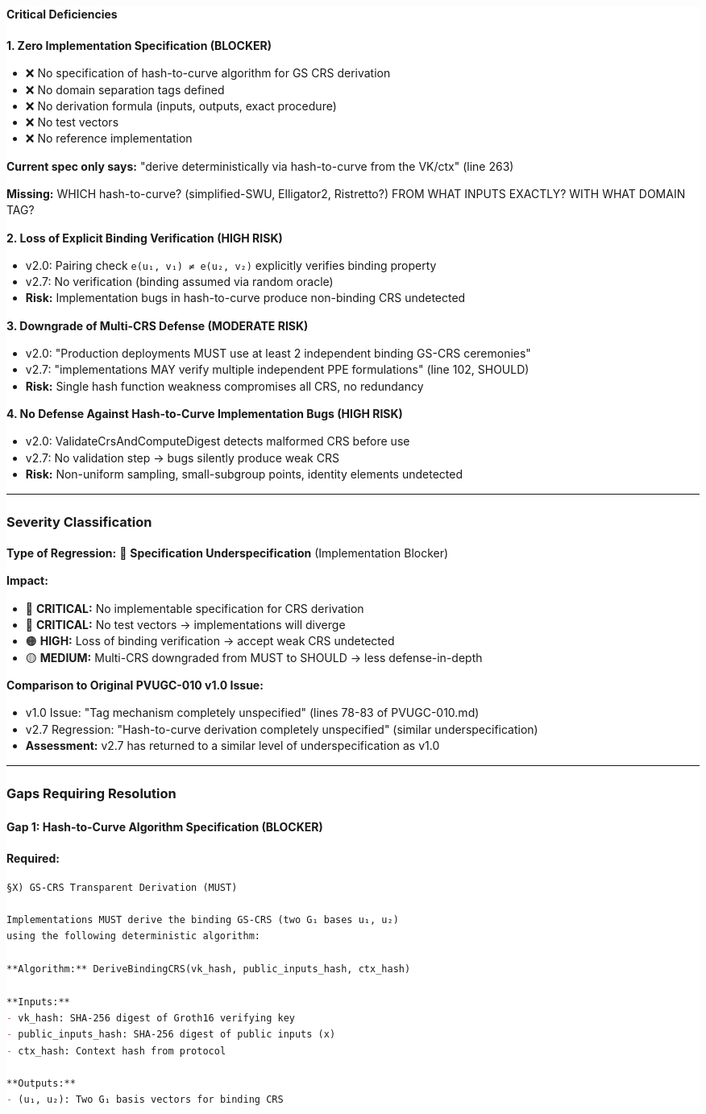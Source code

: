 #### Critical Deficiencies

**1. Zero Implementation Specification (BLOCKER)**
- ❌ No specification of hash-to-curve algorithm for GS CRS derivation
- ❌ No domain separation tags defined
- ❌ No derivation formula (inputs, outputs, exact procedure)
- ❌ No test vectors
- ❌ No reference implementation

**Current spec only says:** "derive deterministically via hash-to-curve from the VK/ctx" (line 263)

**Missing:** WHICH hash-to-curve? (simplified-SWU, Elligator2, Ristretto?) FROM WHAT INPUTS EXACTLY? WITH WHAT DOMAIN TAG?

**2. Loss of Explicit Binding Verification (HIGH RISK)**
- v2.0: Pairing check `e(u₁, v₁) ≠ e(u₂, v₂)` explicitly verifies binding property
- v2.7: No verification (binding assumed via random oracle)
- **Risk:** Implementation bugs in hash-to-curve produce non-binding CRS undetected

**3. Downgrade of Multi-CRS Defense (MODERATE RISK)**
- v2.0: "Production deployments MUST use at least 2 independent binding GS-CRS ceremonies"
- v2.7: "implementations MAY verify multiple independent PPE formulations" (line 102, SHOULD)
- **Risk:** Single hash function weakness compromises all CRS, no redundancy

**4. No Defense Against Hash-to-Curve Implementation Bugs (HIGH RISK)**
- v2.0: ValidateCrsAndComputeDigest detects malformed CRS before use
- v2.7: No validation step → bugs silently produce weak CRS
- **Risk:** Non-uniform sampling, small-subgroup points, identity elements undetected

---

### Severity Classification

**Type of Regression:** 🔴 **Specification Underspecification** (Implementation Blocker)

**Impact:**
- 🔴 **CRITICAL:** No implementable specification for CRS derivation
- 🔴 **CRITICAL:** No test vectors → implementations will diverge
- 🟠 **HIGH:** Loss of binding verification → accept weak CRS undetected
- 🟡 **MEDIUM:** Multi-CRS downgraded from MUST to SHOULD → less defense-in-depth

**Comparison to Original PVUGC-010 v1.0 Issue:**
- v1.0 Issue: "Tag mechanism completely unspecified" (lines 78-83 of PVUGC-010.md)
- v2.7 Regression: "Hash-to-curve derivation completely unspecified" (similar underspecification)
- **Assessment:** v2.7 has returned to a similar level of underspecification as v1.0

---

### Gaps Requiring Resolution

#### Gap 1: Hash-to-Curve Algorithm Specification (BLOCKER)

**Required:**
```markdown
§X) GS-CRS Transparent Derivation (MUST)

Implementations MUST derive the binding GS-CRS (two G₁ bases u₁, u₂)
using the following deterministic algorithm:

**Algorithm:** DeriveBindingCRS(vk_hash, public_inputs_hash, ctx_hash)

**Inputs:**
- vk_hash: SHA-256 digest of Groth16 verifying key
- public_inputs_hash: SHA-256 digest of public inputs (x)
- ctx_hash: Context hash from protocol

**Outputs:**
- (u₁, u₂): Two G₁ basis vectors for binding CRS
```